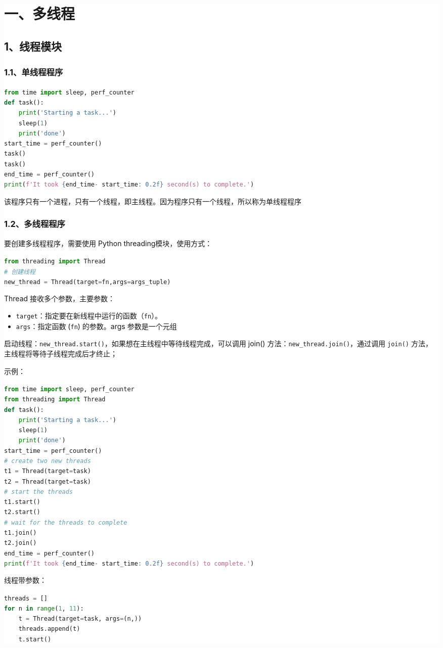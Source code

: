 # 一、多线程

## 1、线程模块

### 1.1、单线程程序

```py
from time import sleep, perf_counter
def task():
    print('Starting a task...')
    sleep(1)
    print('done')
start_time = perf_counter()
task()
task()
end_time = perf_counter()
print(f'It took {end_time- start_time: 0.2f} second(s) to complete.')
```
该程序只有一个进程，只有一个线程，即主线程。因为程序只有一个线程，所以称为单线程程序

### 1.2、多线程程序

要创建多线程程序，需要使用 Python threading模块，使用方式：
```py
from threading import Thread
# 创建线程
new_thread = Thread(target=fn,args=args_tuple)
```
Thread 接收多个参数，主要参数：
- `target`：指定要在新线程中运行的函数（`fn`）。
- `args`：指定函数 (`fn`) 的参数。args 参数是一个元组

启动线程：`new_thread.start()`，如果想在主线程中等待线程完成，可以调用 join() 方法：`new_thread.join()`，通过调用 `join()` 方法，主线程将等待子线程完成后才终止；

示例：
```py
from time import sleep, perf_counter
from threading import Thread
def task():
    print('Starting a task...')
    sleep(1)
    print('done')
start_time = perf_counter()
# create two new threads
t1 = Thread(target=task)
t2 = Thread(target=task)
# start the threads
t1.start()
t2.start()
# wait for the threads to complete
t1.join()
t2.join()
end_time = perf_counter()
print(f'It took {end_time- start_time: 0.2f} second(s) to complete.')
```
线程带参数：
```py
threads = []
for n in range(1, 11):
    t = Thread(target=task, args=(n,))
    threads.append(t)
    t.start()
```